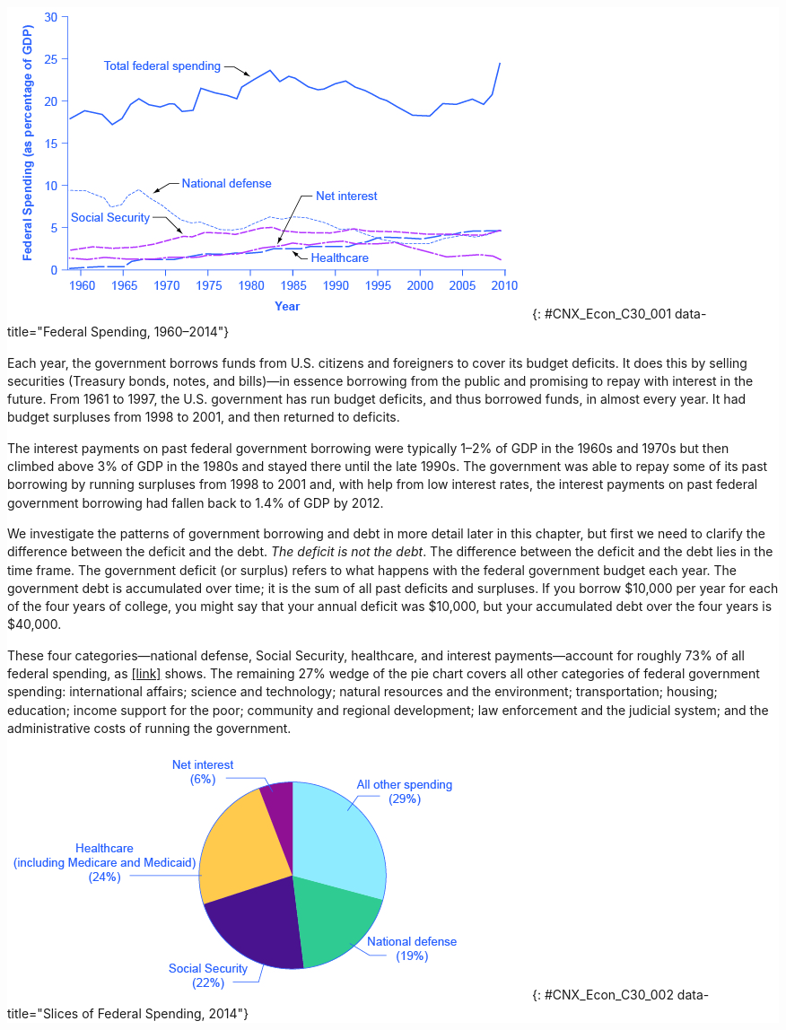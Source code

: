  ![The graph shows five lines that represent different government spending from 1960 to 2014. Total federal spending has always remained above 17%. National defense has never risen above 10% and is currently closer to 5%. Social security has never risen above 5%. Net interest has always remained below 5%. Health is the only line on the graph that has primarily increased since 1960 when it was below 1% to 2014 when it was closer to 4%.](../resources/CNX_Econ_C30_001.jpg "Since 1960, total federal spending has ranged from about 18% to 22% of GDP, although it climbed above that level in 2009, but quickly dropped back down to that level by 2013. The share spent on national defense has generally declined, while the share spent on Social Security and on healthcare expenses (mainly Medicare and Medicaid) has increased. (Source: Economic Report of the President, Tables B-2 and B-22, http://www.gpo.gov/fdsys/pkg/ERP-2014/content-detail.html)"){: #CNX_Econ_C30_001 data-title="Federal Spending, 1960&#x2013;2014"}

Each year, the government borrows funds from U.S. citizens and foreigners to cover its budget deficits. It does this by selling securities (Treasury bonds, notes, and bills)—in essence borrowing from the public and promising to repay with interest in the future. From 1961 to 1997, the U.S. government has run budget deficits, and thus borrowed funds, in almost every year. It had budget surpluses from 1998 to 2001, and then returned to deficits.

The interest payments on past federal government borrowing were typically 1–2% of GDP in the 1960s and 1970s but then climbed above 3% of GDP in the 1980s and stayed there until the late 1990s. The government was able to repay some of its past borrowing by running surpluses from 1998 to 2001 and, with help from low interest rates, the interest payments on past federal government borrowing had fallen back to 1.4% of GDP by 2012.

We investigate the patterns of government borrowing and debt in more detail later in this chapter, but first we need to clarify the difference between the deficit and the debt. *The deficit is not the debt*. The difference between the deficit and the debt lies in the time frame. The government deficit (or surplus) refers to what happens with the federal government budget each year. The government debt is accumulated over time; it is the sum of all past deficits and surpluses. If you borrow $10,000 per year for each of the four years of college, you might say that your annual deficit was $10,000, but your accumulated debt over the four years is $40,000.

These four categories—national defense, Social Security, healthcare, and interest payments—account for roughly 73% of all federal spending, as [\[link\]](#CNX_Econ_C30_002) shows. The remaining 27% wedge of the pie chart covers all other categories of federal government spending: international affairs; science and technology; natural resources and the environment; transportation; housing; education; income support for the poor; community and regional development; law enforcement and the judicial system; and the administrative costs of running the government.

![The pie chart shows that healthcare (including Medicaid) makes up roughly 26% of federal spending; Social Security makes up 24%; national defense makes up 17%; net interest makes up over 6%; and all other spending makes up over 25%.](../resources/CNX_Econ_C30_002.jpg "About 73% of government spending goes to four major areas: national defense, Social Security, healthcare, and interest payments on past borrowing. This leaves about 29% of federal spending for all other functions of the U.S. government. (Source: https://www.whitehouse.gov/omb/budget/Historicals/)"){: #CNX_Econ_C30_002 data-title="Slices of Federal Spending, 2014"}
